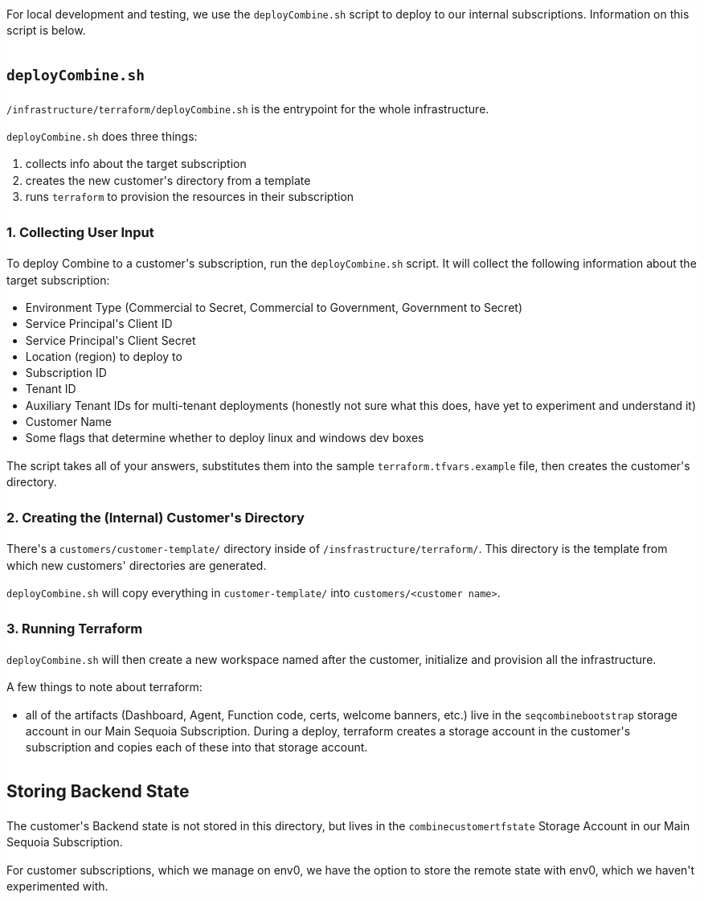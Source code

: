 For local development and testing, we use the `deployCombine.sh` script to deploy to our internal subscriptions. Information on this script is below.

## <a id="deploycombinesh"></a>`deployCombine.sh`

`/infrastructure/terraform/deployCombine.sh` is the entrypoint for the whole infrastructure.

`deployCombine.sh` does three things:
1. collects info about the target subscription
2. creates the new customer's directory from a template
3. runs `terraform` to provision the resources in their subscription

### 1. Collecting User Input
To deploy Combine to a customer's subscription, run the `deployCombine.sh` script. It will collect the following information about the target subscription:
- Environment Type (Commercial to Secret, Commercial to Government, Government to Secret)
- Service Principal's Client ID
- Service Principal's Client Secret
- Location (region) to deploy to
- Subscription ID
- Tenant ID
- Auxiliary Tenant IDs for multi-tenant deployments (honestly not sure what this does, have yet to experiment and understand it)
- Customer Name
- Some flags that determine whether to deploy linux and windows dev boxes

The script takes all of your answers, substitutes them into the sample `terraform.tfvars.example` file, then creates the customer's directory.

### 2. Creating the (Internal) Customer's Directory

There's a `customers/customer-template/` directory inside of `/insfrastructure/terraform/`. This directory is the template from which new customers' directories are generated.

`deployCombine.sh` will copy everything in `customer-template/` into `customers/<customer name>`.

### 3. Running Terraform

`deployCombine.sh` will then create a new workspace named after the customer, initialize and provision all the infrastructure.

A few things to note about terraform:
- all of the artifacts (Dashboard, Agent, Function code, certs, welcome banners, etc.) live in the `seqcombinebootstrap` storage account in our Main Sequoia Subscription. During a deploy, terraform creates a storage account in the customer's subscription and copies each of these into that storage account.

## <a id="storing-backend-state"></a>Storing Backend State

The customer's Backend state is not stored in this directory, but lives in the `combinecustomertfstate` Storage Account in our Main Sequoia Subscription. 

For customer subscriptions, which we manage on env0, we have the option to store the remote state with env0, which we haven't experimented with.
